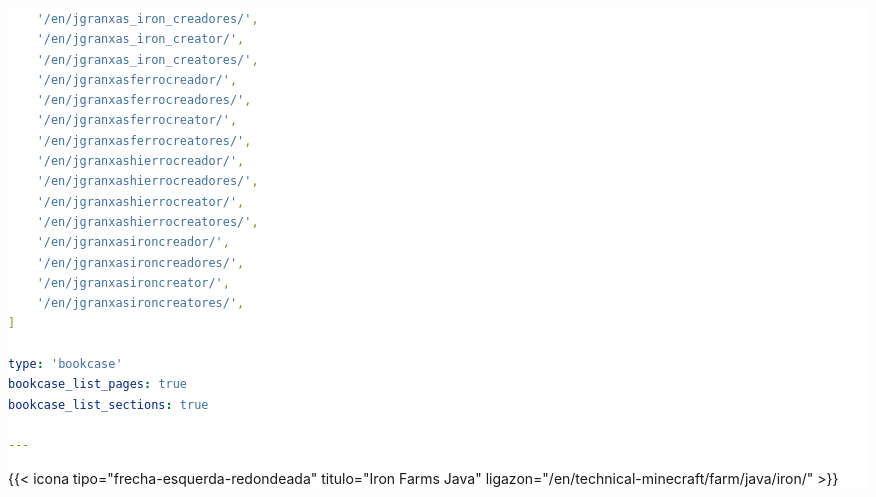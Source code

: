 ```yaml
    '/en/jgranxas_iron_creadores/',
    '/en/jgranxas_iron_creator/',
    '/en/jgranxas_iron_creatores/',
    '/en/jgranxasferrocreador/',
    '/en/jgranxasferrocreadores/',
    '/en/jgranxasferrocreator/',
    '/en/jgranxasferrocreatores/',
    '/en/jgranxashierrocreador/',
    '/en/jgranxashierrocreadores/',
    '/en/jgranxashierrocreator/',
    '/en/jgranxashierrocreatores/',
    '/en/jgranxasironcreador/',
    '/en/jgranxasironcreadores/',
    '/en/jgranxasironcreator/',
    '/en/jgranxasironcreatores/',
]

type: 'bookcase'
bookcase_list_pages: true
bookcase_list_sections: true

---
```


{{< icona tipo="frecha-esquerda-redondeada" titulo="Iron Farms Java" ligazon="/en/technical-minecraft/farm/java/iron/" >}}
